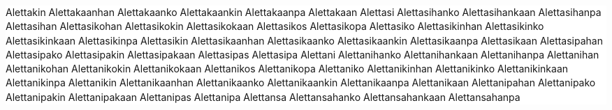 Alettakin
Alettakaanhan
Alettakaanko
Alettakaankin
Alettakaanpa
Alettakaan
Alettasi
Alettasihanko
Alettasihankaan
Alettasihanpa
Alettasihan
Alettasikohan
Alettasikokin
Alettasikokaan
Alettasikos
Alettasikopa
Alettasiko
Alettasikinhan
Alettasikinko
Alettasikinkaan
Alettasikinpa
Alettasikin
Alettasikaanhan
Alettasikaanko
Alettasikaankin
Alettasikaanpa
Alettasikaan
Alettasipahan
Alettasipako
Alettasipakin
Alettasipakaan
Alettasipas
Alettasipa
Alettani
Alettanihanko
Alettanihankaan
Alettanihanpa
Alettanihan
Alettanikohan
Alettanikokin
Alettanikokaan
Alettanikos
Alettanikopa
Alettaniko
Alettanikinhan
Alettanikinko
Alettanikinkaan
Alettanikinpa
Alettanikin
Alettanikaanhan
Alettanikaanko
Alettanikaankin
Alettanikaanpa
Alettanikaan
Alettanipahan
Alettanipako
Alettanipakin
Alettanipakaan
Alettanipas
Alettanipa
Alettansa
Alettansahanko
Alettansahankaan
Alettansahanpa